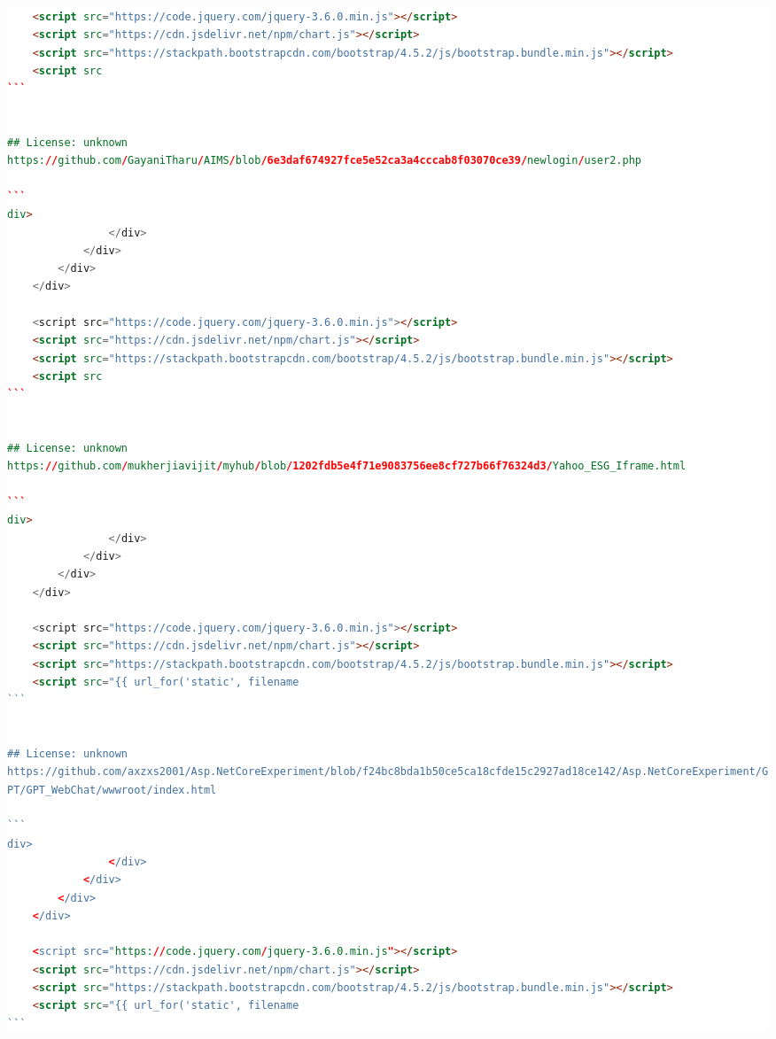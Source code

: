 ````html
    <script src="https://code.jquery.com/jquery-3.6.0.min.js"></script>
    <script src="https://cdn.jsdelivr.net/npm/chart.js"></script>
    <script src="https://stackpath.bootstrapcdn.com/bootstrap/4.5.2/js/bootstrap.bundle.min.js"></script>
    <script src
```


## License: unknown
https://github.com/GayaniTharu/AIMS/blob/6e3daf674927fce5e52ca3a4cccab8f03070ce39/newlogin/user2.php

```
div>
                </div>
            </div>
        </div>
    </div>

    <script src="https://code.jquery.com/jquery-3.6.0.min.js"></script>
    <script src="https://cdn.jsdelivr.net/npm/chart.js"></script>
    <script src="https://stackpath.bootstrapcdn.com/bootstrap/4.5.2/js/bootstrap.bundle.min.js"></script>
    <script src
```


## License: unknown
https://github.com/mukherjiavijit/myhub/blob/1202fdb5e4f71e9083756ee8cf727b66f76324d3/Yahoo_ESG_Iframe.html

```
div>
                </div>
            </div>
        </div>
    </div>

    <script src="https://code.jquery.com/jquery-3.6.0.min.js"></script>
    <script src="https://cdn.jsdelivr.net/npm/chart.js"></script>
    <script src="https://stackpath.bootstrapcdn.com/bootstrap/4.5.2/js/bootstrap.bundle.min.js"></script>
    <script src="{{ url_for('static', filename
```


## License: unknown
https://github.com/axzxs2001/Asp.NetCoreExperiment/blob/f24bc8bda1b50ce5ca18cfde15c2927ad18ce142/Asp.NetCoreExperiment/GPT/GPT_WebChat/wwwroot/index.html

```
div>
                </div>
            </div>
        </div>
    </div>

    <script src="https://code.jquery.com/jquery-3.6.0.min.js"></script>
    <script src="https://cdn.jsdelivr.net/npm/chart.js"></script>
    <script src="https://stackpath.bootstrapcdn.com/bootstrap/4.5.2/js/bootstrap.bundle.min.js"></script>
    <script src="{{ url_for('static', filename
```

````